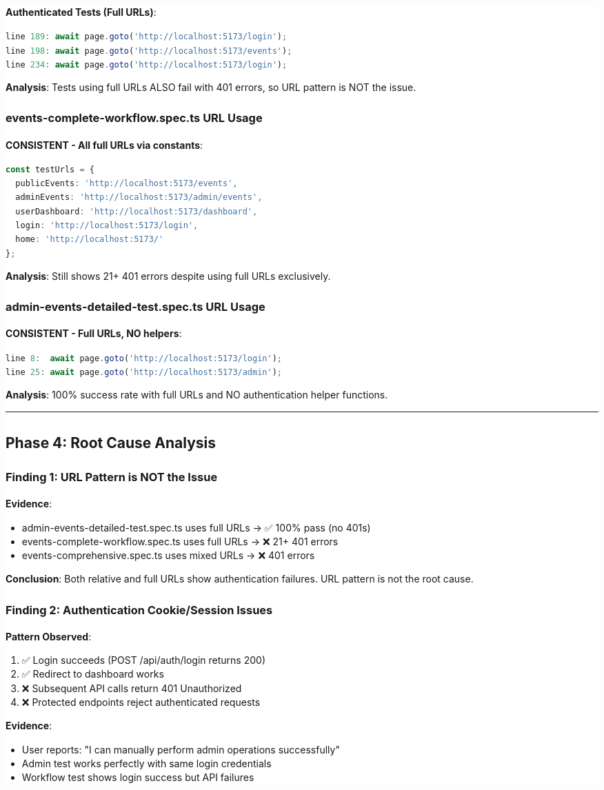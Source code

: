 **Authenticated Tests (Full URLs)**:
```typescript
line 189: await page.goto('http://localhost:5173/login');
line 198: await page.goto('http://localhost:5173/events');
line 234: await page.goto('http://localhost:5173/login');
```

**Analysis**: Tests using full URLs ALSO fail with 401 errors, so URL pattern is NOT the issue.

### events-complete-workflow.spec.ts URL Usage
**CONSISTENT - All full URLs via constants**:
```typescript
const testUrls = {
  publicEvents: 'http://localhost:5173/events',
  adminEvents: 'http://localhost:5173/admin/events',
  userDashboard: 'http://localhost:5173/dashboard',
  login: 'http://localhost:5173/login',
  home: 'http://localhost:5173/'
};
```

**Analysis**: Still shows 21+ 401 errors despite using full URLs exclusively.

### admin-events-detailed-test.spec.ts URL Usage
**CONSISTENT - Full URLs, NO helpers**:
```typescript
line 8:  await page.goto('http://localhost:5173/login');
line 25: await page.goto('http://localhost:5173/admin');
```

**Analysis**: 100% success rate with full URLs and NO authentication helper functions.

---

## Phase 4: Root Cause Analysis

### Finding 1: URL Pattern is NOT the Issue
**Evidence**:
- admin-events-detailed-test.spec.ts uses full URLs → ✅ 100% pass (no 401s)
- events-complete-workflow.spec.ts uses full URLs → ❌ 21+ 401 errors
- events-comprehensive.spec.ts uses mixed URLs → ❌ 401 errors

**Conclusion**: Both relative and full URLs show authentication failures. URL pattern is not the root cause.

### Finding 2: Authentication Cookie/Session Issues
**Pattern Observed**:
1. ✅ Login succeeds (POST /api/auth/login returns 200)
2. ✅ Redirect to dashboard works
3. ❌ Subsequent API calls return 401 Unauthorized
4. ❌ Protected endpoints reject authenticated requests

**Evidence**:
- User reports: "I can manually perform admin operations successfully"
- Admin test works perfectly with same login credentials
- Workflow test shows login success but API failures

